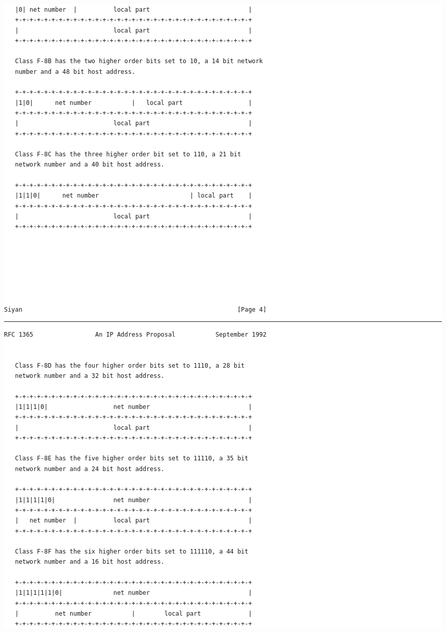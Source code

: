 ``` newpage
   |0| net number  |          local part                           |
   +-+-+-+-+-+-+-+-+-+-+-+-+-+-+-+-+-+-+-+-+-+-+-+-+-+-+-+-+-+-+-+-+
   |                          local part                           |
   +-+-+-+-+-+-+-+-+-+-+-+-+-+-+-+-+-+-+-+-+-+-+-+-+-+-+-+-+-+-+-+-+

   Class F-8B has the two higher order bits set to 10, a 14 bit network
   number and a 48 bit host address.

   +-+-+-+-+-+-+-+-+-+-+-+-+-+-+-+-+-+-+-+-+-+-+-+-+-+-+-+-+-+-+-+-+
   |1|0|      net number           |   local part                  |
   +-+-+-+-+-+-+-+-+-+-+-+-+-+-+-+-+-+-+-+-+-+-+-+-+-+-+-+-+-+-+-+-+
   |                          local part                           |
   +-+-+-+-+-+-+-+-+-+-+-+-+-+-+-+-+-+-+-+-+-+-+-+-+-+-+-+-+-+-+-+-+

   Class F-8C has the three higher order bit set to 110, a 21 bit
   network number and a 40 bit host address.

   +-+-+-+-+-+-+-+-+-+-+-+-+-+-+-+-+-+-+-+-+-+-+-+-+-+-+-+-+-+-+-+-+
   |1|1|0|      net number                         | local part    |
   +-+-+-+-+-+-+-+-+-+-+-+-+-+-+-+-+-+-+-+-+-+-+-+-+-+-+-+-+-+-+-+-+
   |                          local part                           |
   +-+-+-+-+-+-+-+-+-+-+-+-+-+-+-+-+-+-+-+-+-+-+-+-+-+-+-+-+-+-+-+-+







Siyan                                                           [Page 4]
```

------------------------------------------------------------------------

``` newpage
RFC 1365                 An IP Address Proposal           September 1992


   Class F-8D has the four higher order bits set to 1110, a 28 bit
   network number and a 32 bit host address.

   +-+-+-+-+-+-+-+-+-+-+-+-+-+-+-+-+-+-+-+-+-+-+-+-+-+-+-+-+-+-+-+-+
   |1|1|1|0|                  net number                           |
   +-+-+-+-+-+-+-+-+-+-+-+-+-+-+-+-+-+-+-+-+-+-+-+-+-+-+-+-+-+-+-+-+
   |                          local part                           |
   +-+-+-+-+-+-+-+-+-+-+-+-+-+-+-+-+-+-+-+-+-+-+-+-+-+-+-+-+-+-+-+-+

   Class F-8E has the five higher order bits set to 11110, a 35 bit
   network number and a 24 bit host address.

   +-+-+-+-+-+-+-+-+-+-+-+-+-+-+-+-+-+-+-+-+-+-+-+-+-+-+-+-+-+-+-+-+
   |1|1|1|1|0|                net number                           |
   +-+-+-+-+-+-+-+-+-+-+-+-+-+-+-+-+-+-+-+-+-+-+-+-+-+-+-+-+-+-+-+-+
   |   net number  |          local part                           |
   +-+-+-+-+-+-+-+-+-+-+-+-+-+-+-+-+-+-+-+-+-+-+-+-+-+-+-+-+-+-+-+-+

   Class F-8F has the six higher order bits set to 111110, a 44 bit
   network number and a 16 bit host address.

   +-+-+-+-+-+-+-+-+-+-+-+-+-+-+-+-+-+-+-+-+-+-+-+-+-+-+-+-+-+-+-+-+
   |1|1|1|1|1|0|              net number                           |
   +-+-+-+-+-+-+-+-+-+-+-+-+-+-+-+-+-+-+-+-+-+-+-+-+-+-+-+-+-+-+-+-+
   |          net number           |        local part             |
   +-+-+-+-+-+-+-+-+-+-+-+-+-+-+-+-+-+-+-+-+-+-+-+-+-+-+-+-+-+-+-+-+
```